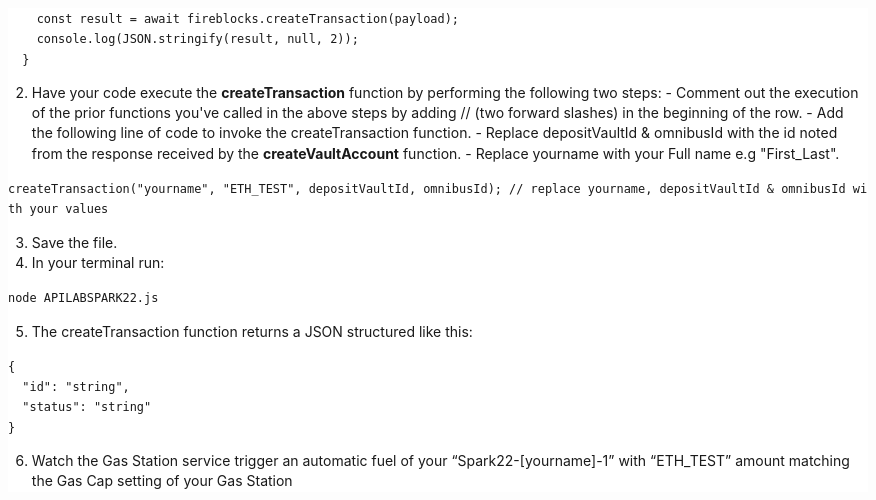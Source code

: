 ```
    const result = await fireblocks.createTransaction(payload);
    console.log(JSON.stringify(result, null, 2));
  }

```
  2. Have your code execute the **createTransaction** function by performing the following two steps:
    - Comment out the execution of the prior functions you've called in the above steps by adding // (two forward slashes) in the beginning of the row.
    - Add the following line of code to invoke the createTransaction function. 
    - Replace depositVaultId & omnibusId with the id noted from the response received by the **createVaultAccount** function.
    - Replace yourname with your Full name e.g "First_Last".
```
createTransaction("yourname", "ETH_TEST", depositVaultId, omnibusId); // replace yourname, depositVaultId & omnibusId with your values
```
  3. Save the file.
  4. In your terminal run:
```
node APILABSPARK22.js
```
  5. The createTransaction function returns a JSON structured like this:
```
{
  "id": "string",
  "status": "string"
}
```  
  6. Watch the Gas Station service trigger an automatic fuel of your “Spark22-[yourname]-1” with “ETH_TEST” amount matching the Gas Cap setting of your Gas Station


